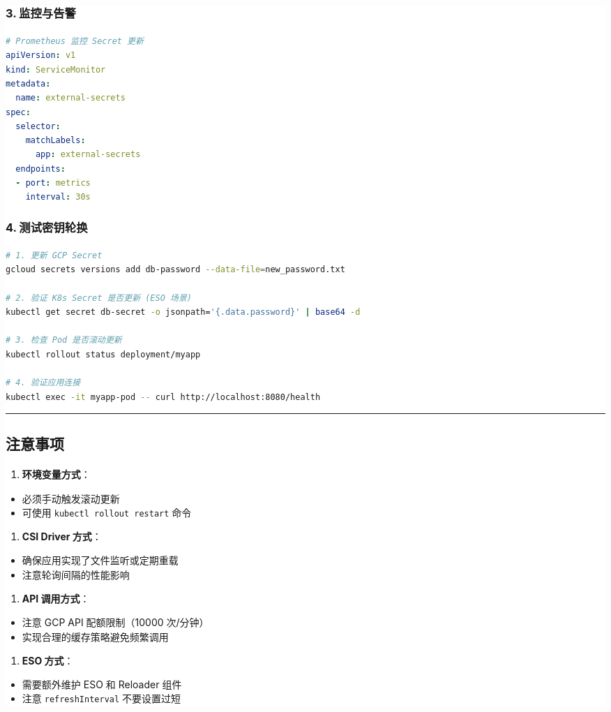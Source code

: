 ### 3. 监控与告警

```yaml
# Prometheus 监控 Secret 更新
apiVersion: v1
kind: ServiceMonitor
metadata:
  name: external-secrets
spec:
  selector:
    matchLabels:
      app: external-secrets
  endpoints:
  - port: metrics
    interval: 30s
```

### 4. 测试密钥轮换

```bash
# 1. 更新 GCP Secret
gcloud secrets versions add db-password --data-file=new_password.txt

# 2. 验证 K8s Secret 是否更新 (ESO 场景)
kubectl get secret db-secret -o jsonpath='{.data.password}' | base64 -d

# 3. 检查 Pod 是否滚动更新
kubectl rollout status deployment/myapp

# 4. 验证应用连接
kubectl exec -it myapp-pod -- curl http://localhost:8080/health
```

-----

## 注意事项

1. **环境变量方式**：

- 必须手动触发滚动更新
- 可使用 `kubectl rollout restart` 命令

1. **CSI Driver 方式**：

- 确保应用实现了文件监听或定期重载
- 注意轮询间隔的性能影响

1. **API 调用方式**：

- 注意 GCP API 配额限制（10000 次/分钟）
- 实现合理的缓存策略避免频繁调用

1. **ESO 方式**：

- 需要额外维护 ESO 和 Reloader 组件
- 注意 `refreshInterval` 不要设置过短
